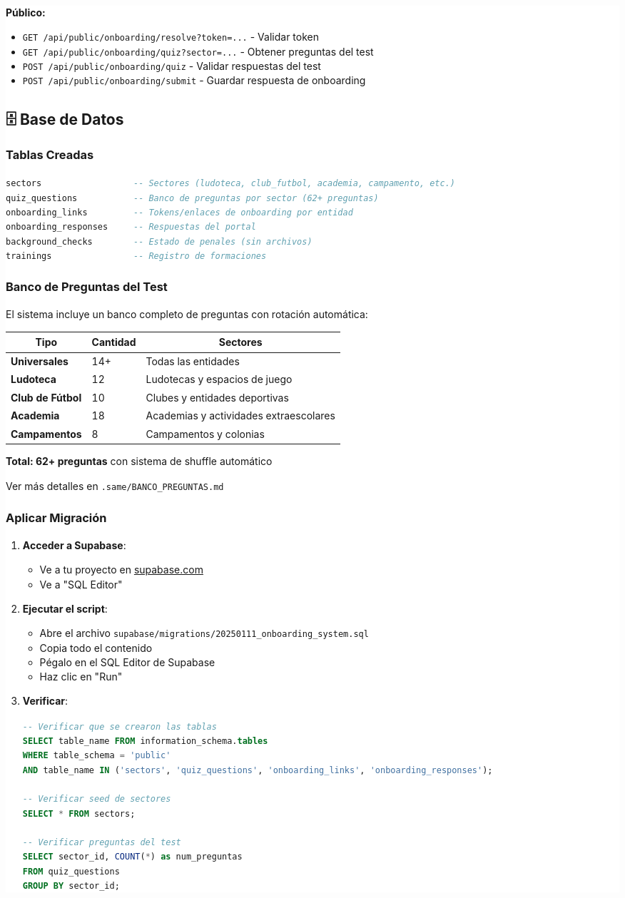 **Público:**
- `GET /api/public/onboarding/resolve?token=...` - Validar token
- `GET /api/public/onboarding/quiz?sector=...` - Obtener preguntas del test
- `POST /api/public/onboarding/quiz` - Validar respuestas del test
- `POST /api/public/onboarding/submit` - Guardar respuesta de onboarding

## 🗄️ Base de Datos

### Tablas Creadas

```sql
sectors                  -- Sectores (ludoteca, club_futbol, academia, campamento, etc.)
quiz_questions           -- Banco de preguntas por sector (62+ preguntas)
onboarding_links         -- Tokens/enlaces de onboarding por entidad
onboarding_responses     -- Respuestas del portal
background_checks        -- Estado de penales (sin archivos)
trainings                -- Registro de formaciones
```

### Banco de Preguntas del Test

El sistema incluye un banco completo de preguntas con rotación automática:

| Tipo | Cantidad | Sectores |
|------|----------|----------|
| **Universales** | 14+ | Todas las entidades |
| **Ludoteca** | 12 | Ludotecas y espacios de juego |
| **Club de Fútbol** | 10 | Clubes y entidades deportivas |
| **Academia** | 18 | Academias y actividades extraescolares |
| **Campamentos** | 8 | Campamentos y colonias |

**Total: 62+ preguntas** con sistema de shuffle automático

Ver más detalles en `.same/BANCO_PREGUNTAS.md`

### Aplicar Migración

1. **Acceder a Supabase**:
   - Ve a tu proyecto en [supabase.com](https://supabase.com)
   - Ve a "SQL Editor"

2. **Ejecutar el script**:
   - Abre el archivo `supabase/migrations/20250111_onboarding_system.sql`
   - Copia todo el contenido
   - Pégalo en el SQL Editor de Supabase
   - Haz clic en "Run"

3. **Verificar**:
   ```sql
   -- Verificar que se crearon las tablas
   SELECT table_name FROM information_schema.tables
   WHERE table_schema = 'public'
   AND table_name IN ('sectors', 'quiz_questions', 'onboarding_links', 'onboarding_responses');

   -- Verificar seed de sectores
   SELECT * FROM sectors;

   -- Verificar preguntas del test
   SELECT sector_id, COUNT(*) as num_preguntas
   FROM quiz_questions
   GROUP BY sector_id;
   ```
